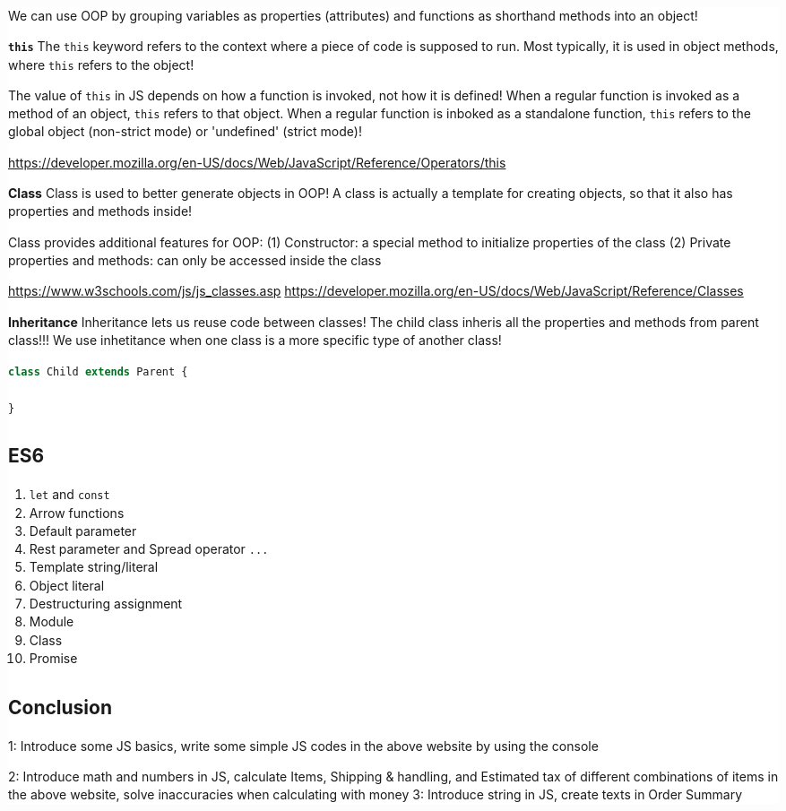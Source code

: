 We can use OOP by grouping variables as properties (attributes) and functions as shorthand methods into an object!

**`this`**
The `this` keyword refers to the context where a piece of code is supposed to run. Most typically, it is used in object methods, where `this` refers to the object!

The value of `this` in JS depends on how a function is invoked, not how it is defined! When a regular function is invoked as a method of an object, `this` refers to that object. When a regular function is inboked as a standalone function, `this` refers to the global object (non-strict mode) or 'undefined' (strict mode)!

https://developer.mozilla.org/en-US/docs/Web/JavaScript/Reference/Operators/this

**Class**
Class is used to better generate objects in OOP! A class is actually a template for creating objects, so that it also has properties and methods inside! 

Class provides additional features for OOP:
(1) Constructor: a special method to initialize properties of the class
(2) Private properties and methods: can only be accessed inside the class

https://www.w3schools.com/js/js_classes.asp
https://developer.mozilla.org/en-US/docs/Web/JavaScript/Reference/Classes

**Inheritance**
Inheritance lets us reuse code between classes! The child class inheris all the properties and methods from parent class!!! We use inhetitance when one class is a more specific type of another class!

```javascript
class Child extends Parent {

}
```



## ES6
1. `let` and `const`
2. Arrow functions
3. Default parameter
4. Rest parameter and Spread operator `...`
5. Template string/literal
6. Object literal
7. Destructuring assignment
8. Module
9. Class
10. Promise



## Conclusion
   
1: Introduce some JS basics, write some simple JS codes in the above website by using the console    

   
2: Introduce math and numbers in JS, calculate Items, Shipping & handling, and Estimated tax of different combinations of items in the above website, solve inaccuracies when calculating with money
3: Introduce string in JS, create texts in Order Summary   
